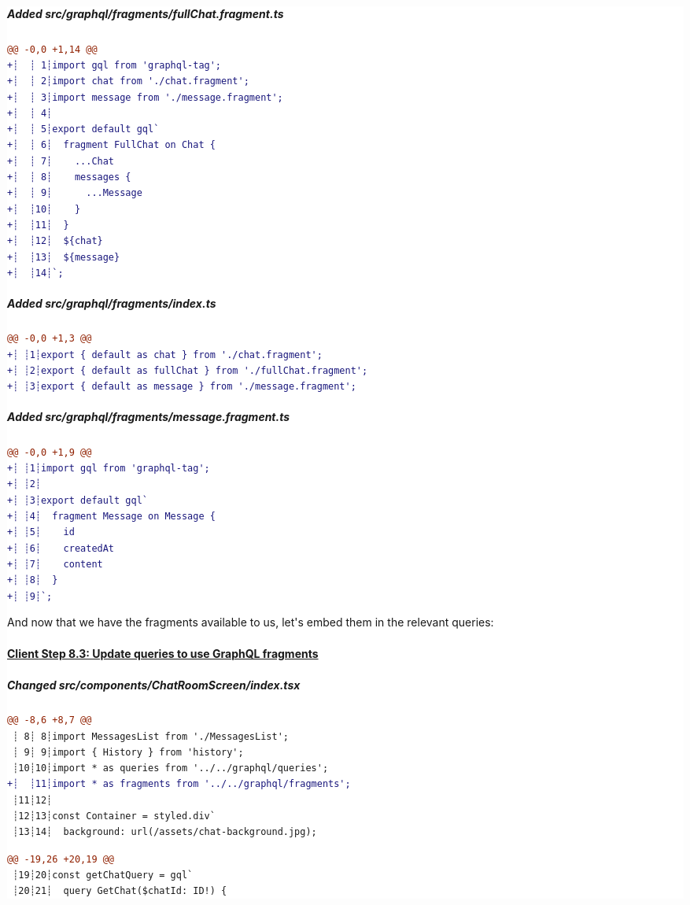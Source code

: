 ##### Added src&#x2F;graphql&#x2F;fragments&#x2F;fullChat.fragment.ts
```diff
@@ -0,0 +1,14 @@
+┊  ┊ 1┊import gql from 'graphql-tag';
+┊  ┊ 2┊import chat from './chat.fragment';
+┊  ┊ 3┊import message from './message.fragment';
+┊  ┊ 4┊
+┊  ┊ 5┊export default gql`
+┊  ┊ 6┊  fragment FullChat on Chat {
+┊  ┊ 7┊    ...Chat
+┊  ┊ 8┊    messages {
+┊  ┊ 9┊      ...Message
+┊  ┊10┊    }
+┊  ┊11┊  }
+┊  ┊12┊  ${chat}
+┊  ┊13┊  ${message}
+┊  ┊14┊`;
```

##### Added src&#x2F;graphql&#x2F;fragments&#x2F;index.ts
```diff
@@ -0,0 +1,3 @@
+┊ ┊1┊export { default as chat } from './chat.fragment';
+┊ ┊2┊export { default as fullChat } from './fullChat.fragment';
+┊ ┊3┊export { default as message } from './message.fragment';
```

##### Added src&#x2F;graphql&#x2F;fragments&#x2F;message.fragment.ts
```diff
@@ -0,0 +1,9 @@
+┊ ┊1┊import gql from 'graphql-tag';
+┊ ┊2┊
+┊ ┊3┊export default gql`
+┊ ┊4┊  fragment Message on Message {
+┊ ┊5┊    id
+┊ ┊6┊    createdAt
+┊ ┊7┊    content
+┊ ┊8┊  }
+┊ ┊9┊`;
```

[}]: #

And now that we have the fragments available to us, let's embed them in the relevant queries:

[{]: <helper> (diffStep 8.3 files="components, graphql/queries" module="client")

#### [__Client__ Step 8.3: Update queries to use GraphQL fragments](https://github.com/Urigo/WhatsApp-Clone-Client-React/commit/8765ecd56d4e8d55e079907f15e24d731c61dc79)

##### Changed src&#x2F;components&#x2F;ChatRoomScreen&#x2F;index.tsx
```diff
@@ -8,6 +8,7 @@
 ┊ 8┊ 8┊import MessagesList from './MessagesList';
 ┊ 9┊ 9┊import { History } from 'history';
 ┊10┊10┊import * as queries from '../../graphql/queries';
+┊  ┊11┊import * as fragments from '../../graphql/fragments';
 ┊11┊12┊
 ┊12┊13┊const Container = styled.div`
 ┊13┊14┊  background: url(/assets/chat-background.jpg);
```
```diff
@@ -19,26 +20,19 @@
 ┊19┊20┊const getChatQuery = gql`
 ┊20┊21┊  query GetChat($chatId: ID!) {
```

[//]: # (head-end)
[{]: <helper> (diffStep 5.1 files="typeDefs" module="server")
[{]: <helper> (diffStep 5.1 files="resolvers" module="server")
[{]: <helper> (diffStep 5.2 files="db.ts" module="server")
[{]: <helper> (diffStep 5.2 files="tests" module="server")
[{]: <helper> (diffStep 8.1 module="client")
[{]: <helper> (diffStep 8.2 files="graphql" module="client")
[{]: <helper> (diffStep 8.2 files="components" module="client")
[{]: <helper> (diffStep 8.3 files="graphql/fragments" module="client")
[{]: <helper> (diffStep 8.4 module="client")
[//]: # (foot-start)
[{]: <helper> (navStep)